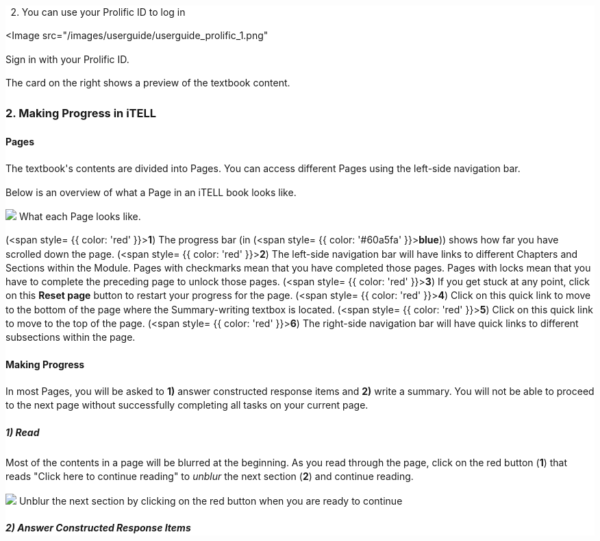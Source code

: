 2. You can use your Prolific ID to log in

<Image
  src="/images/userguide/userguide_prolific_1.png"
>
  Sign in with your Prolific ID.

The card on the right shows a preview of the textbook content.

</Image>

### 2. Making Progress in iTELL

#### Pages

The textbook's contents are divided into Pages. You can access different Pages using the left-side navigation bar.

Below is an overview of what a Page in an iTELL book looks like.

<Image src="/images/userguide/userguide_prolific_2_reread.png">
  What each Page looks like.
</Image>

(<span style= {{ color: 'red' }}>**1**</span>) The progress bar (in (<span style= {{ color: '#60a5fa' }}>**blue**</span>)) shows how far you have scrolled down the page.
(<span style= {{ color: 'red' }}>**2**</span>) The left-side navigation bar will have links to different Chapters and Sections within the Module. Pages with checkmarks mean that you have completed those pages. Pages with locks mean that you have to complete the preceding page to unlock those pages.
(<span style= {{ color: 'red' }}>**3**</span>) If you get stuck at any point, click on this **Reset page** button to restart your progress for the page.
(<span style= {{ color: 'red' }}>**4**</span>) Click on this quick link to move to the bottom of the page where the Summary-writing textbox is located.
(<span style= {{ color: 'red' }}>**5**</span>) Click on this quick link to move to the top of the page.
(<span style= {{ color: 'red' }}>**6**</span>) The right-side navigation bar will have quick links to different subsections within the page.

#### Making Progress

In most Pages, you will be asked to **1)** answer constructed response items and **2)** write a summary. You will not be able to proceed to the next page without successfully completing all tasks on your current page.

##### 1) Read

Most of the contents in a page will be blurred at the beginning. As you read through the page, click on the red button (**1**) that reads "Click here to continue reading" to _unblur_ the next section (**2**) and continue reading.

<Image src="/images/userguide/userguide_read.png">
  Unblur the next section by clicking on the red button when you are ready to continue
</Image>

##### 2) Answer Constructed Response Items
